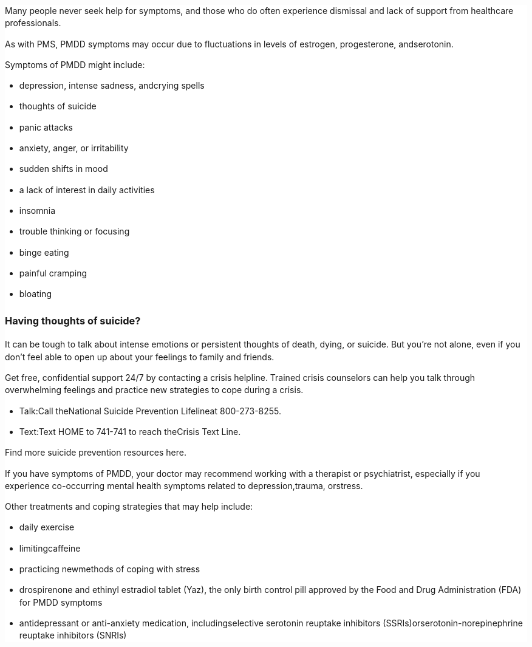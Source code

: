 Many people never seek help for symptoms, and those who do often experience dismissal and lack of support from healthcare professionals.

As with PMS, PMDD symptoms may occur due to fluctuations in levels of estrogen, progesterone, andserotonin.

Symptoms of PMDD might include:

* depression, intense sadness, andcrying spells

* thoughts of suicide

* panic attacks

* anxiety, anger, or irritability

* sudden shifts in mood

* a lack of interest in daily activities

* insomnia

* trouble thinking or focusing

* binge eating

* painful cramping

* bloating

### Having thoughts of suicide?

It can be tough to talk about intense emotions or persistent thoughts of death, dying, or suicide. But you’re not alone, even if you don’t feel able to open up about your feelings to family and friends.

Get free, confidential support 24/7 by contacting a crisis helpline. Trained crisis counselors can help you talk through overwhelming feelings and practice new strategies to cope during a crisis.

* Talk:Call theNational Suicide Prevention Lifelineat 800-273-8255.

* Text:Text HOME to 741-741 to reach theCrisis Text Line.

Find more suicide prevention resources here.

If you have symptoms of PMDD, your doctor may recommend working with a therapist or psychiatrist, especially if you experience co-occurring mental health symptoms related to depression,trauma, orstress.

Other treatments and coping strategies that may help include:

* daily exercise

* limitingcaffeine

* practicing newmethods of coping with stress

* drospirenone and ethinyl estradiol tablet (Yaz), the only birth control pill approved by the Food and Drug Administration (FDA) for PMDD symptoms

* antidepressant or anti-anxiety medication, includingselective serotonin reuptake inhibitors (SSRIs)orserotonin-norepinephrine reuptake inhibitors (SNRIs)
